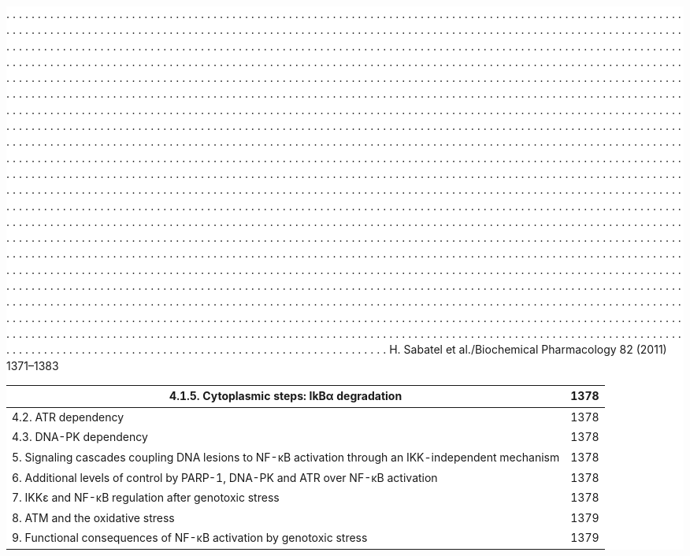 . . . . . . . . . . . . . . . . . . . . . . . . . . . . . . . . . . . . . . . . . . . . . . . . . . . . . . . . . . . . . . . . . . . . . . . . . . . . . . . . . . . . . . . . . . . . . . . . . . . . . . . . . . . . . . . . . . . . . . . . . . . . . . . . . . . . . . . . . . . . . . . . . . . . . . . . . . . . . . . . . . . . . . . . . . . . . . . . . . . . . . . . . . . . . . . . . . . . . . . . . . . . . . . . . . . . . . . . . . . . . . . . . . . . . . . . . . . . . . . . . . . . . . . . . . . . . . . . . . . . . . . . . . . . . . . . . . . . . . . . . . . . . . . . . . . . . . . . . . . . . . . . . . . . . . . . . . . . . . . . . . . . . . . . . . . . . . . . . . . . . . . . . . . . . . . . . . . . . . . . . . . . . . . . . . . . . . . . . . . . . . . . . . . . . . . . . . . . . . . . . . . . . . . . . . . . . . . . . . . . . . . . . . . . . . . . . . . . . . . . . . . . . . . . . . . . . . . . . . . . . . . . . . . . . . . . . . . . . . . . . . . . . . . . . . . . . . . . . . . . . . . . . . . . . . . . . . . . . . . . . . . . . . . . . . . . . . . . . . . . . . . . . . . . . . . . . . . . . . . . . . . . . . . . . . . . . . . . . . . . . . . . . . . . . . . . . . . . . . . . . . . . . . . . . . . . . . . . . . . . . . . . . . . . . . . . . . . . . . . . . . . . . . . . . . . . . . . . . . . . . . . . . . . . . . . . . . . . . . . . . . . . . . . . . . . . . . . . . . . . . . . . . . . . . . . . . . . . . . . . . . . . . . . . . . . . . . . . . . . . . . . . . . . . . . . . . . . . . . . . . . . . . . . . . . . . . . . . . . . . . . . . . . . . . . . . . . . . . . . . . . . . . . . . . . . . . . . . . . . . . . . . . . . . . . . . . . . . . . . . . . . . . . . . . . . . . . . . . . . . . . . . . . . . . . . . . . . . . . . . . . . . . . . . . . . . . . . . . . . . . . . . . . . . . . . . . . . . . . . . . . . . . . . . . . . . . . . . . . . . . . . . . . . . . . . . . . . . . . . . . . . . . . . . . . . . . . . . . . . . . . . . . . . . . . . . . . . . . . . . . . . . . . . . . . . . . . . . . . . . . . . . . . . . . . . . . . . . . . . . . . . . . . . . . . . . . . . . . . . . . . . . . . . . . . . . . . . . . . . . . . . . . . . . . . . . . . . . . . . . . . . . . . . . . . . . . . . . . . . . . . . . . . . . . . . . . . . . . . . . . . . . . . . . . . . . . . . . . . . . . . . . . . . . . . . . . . . . . . . . . . . . . . . . . . . . . . . . . . . . . . . . . . . . . . . . . . . . . . . . . . . . . . . . . . . . . . . . . . . . . . . . . . . . . . . . . . . . . . . . . . . . . . . . . . . . . . . . . . . . . . . . . . . . . . . . . . . . . . . . . . . . . . . . . . . . . . . . . . . . . . . . . . . . . . . . . . . . . . . . . . . . . . . . . . . . . . . . . . . . . . . . . . . . . . . . . . . . . . . . . . . . . . . . . . . . . . . . . . . . . . . . . . . . . . . . . . . . . . . . . . . . . . . . . . . . . . . . . . . . . . . . . . . . . . . . . . . . . . . . . . . . . . . . . . . . . . . . . . . . . . . . . . . . . . . . . . . . . . . . . . . . . . . . . . . . . . . . . . . . . . . . . . . . . . . . . . . . . . . . . . . . . . . . . . . . . . . . . . . . . . . . . . . . . . . . . . . . . . . . . . . . . . . . . . . . . . . . . . . . . . . . . . . . . . . . . . . . . . . . . . . . . . . . . . . . . . . . . . . . . . . . . . . . . . . . . . . . . . . . . . . . . . . . . . . . . . . . . . . . . . . . . . . . . . . . . . . . . . . . . . . . . . . . . . . . . . . . . . . . . . . . . . . . . . . . . . . . . . . . . . . . . . . . . . . . . . . . . . . . . . . . . . . . . . . . . . . . . . . . . . . . . . . . . . . . . . . . . . . . . . . . . . . . . . . . . . . . . . . . . . . . . . . . . . . . . . . . . . . . . . . . . . . . . . . . . . . . . . . . . . . . . . . . . . . . . . . . . . . . . . . . . . . . . . . . . . . . . . . . . . . . . . . . . . . . . . . . . . . . . . . . . . . . . . . . . . . . . . . . . . . . . . . . . . . . . . . . . . . . . . . . . . . . . . . . . . . . . . . . . . . . . . . . . . . . . . . . . . . . . . . . . . . . . . . . . . . . . . . . . . . . . . . . . . . . . . . . . . . . . . . . . . . . . . . . . . . . . . . . . . . . . . . . . . . . . . . . . . . . . . . . . . . . . . . . . . . . . . . . . . . . . . . . . . . . . . . . . . . . . . . . . . . . . . . . . . . . . . . . . . . . . . . . . . . . . . . . . . . . . . . . . . . . . . . . . . . . . . . . . . . . . . . . . . . . . . . . . . . . . . . . . . . . . . . . . . . . . . . . . . . . . . . . . . . . . . . . . . . . . . . . . . . . . . . . . . . . . . . . . . . . . . . . . . . . . . . . . . . . . . . . . . . . . . . . . . . . . . . . . . . . . . . . . . . . . . . . . . . . . . . . . . . . .
H. Sabatel et al./Biochemical Pharmacology 82 (2011) 1371–1383

| 4.1.5. Cytoplasmic steps: IkBα degradation | 1378 |
| --- | --- |
| 4.2. ATR dependency | 1378 |
| 4.3. DNA-PK dependency | 1378 |
| 5. Signaling cascades coupling DNA lesions to NF-κB activation through an IKK-independent mechanism | 1378 |
| 6. Additional levels of control by PARP-1, DNA-PK and ATR over NF-κB activation | 1378 |
| 7. IKKε and NF-κB regulation after genotoxic stress | 1378 |
| 8. ATM and the oxidative stress | 1379 |
| 9. Functional consequences of NF-κB activation by genotoxic stress | 1379 |